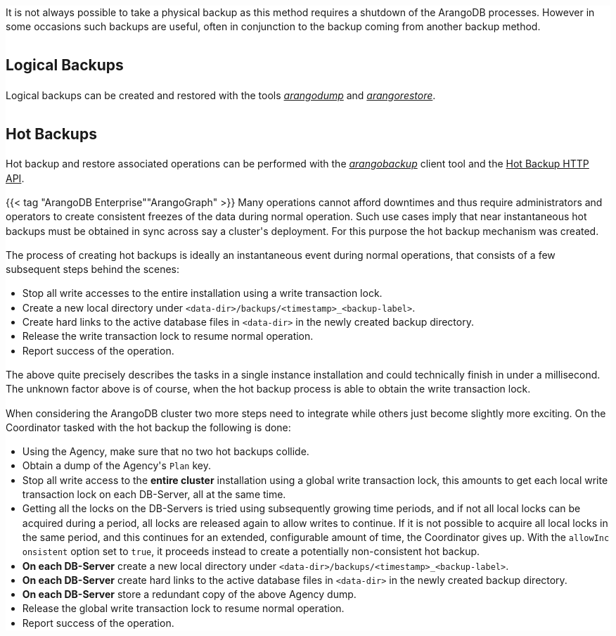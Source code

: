 It is not always possible to take a physical backup as this method requires a shutdown
of the ArangoDB processes. However in some occasions such backups are useful, often
in conjunction to the backup coming from another backup method.

## Logical Backups

Logical backups can be created and restored with the tools
[_arangodump_](../components/tools/arangodump/_index.md) and
[_arangorestore_](../components/tools/arangorestore/_index.md).

## Hot Backups

Hot backup and restore associated operations can be performed with the
[_arangobackup_](../components/tools/arangobackup/_index.md) client tool and the
[Hot Backup HTTP API](../develop/http/hot-backups.md).

{{< tag "ArangoDB Enterprise""ArangoGraph" >}}
Many operations cannot afford downtimes and thus require administrators and
operators to create consistent freezes of the data during normal operation.
Such use cases imply that near instantaneous hot backups must be
obtained in sync across say a cluster's deployment. For this purpose the
hot backup mechanism was created.

The process of creating hot backups is ideally an instantaneous event during
normal operations, that consists of a few subsequent steps behind the scenes:

- Stop all write accesses to the entire installation using a write transaction lock.
- Create a new local directory under `<data-dir>/backups/<timestamp>_<backup-label>`.
- Create hard links to the active database files in `<data-dir>` in the newly
  created backup directory.
- Release the write transaction lock to resume normal operation.
- Report success of the operation.

The above quite precisely describes the tasks in a single instance installation
and could technically finish in under a millisecond. The unknown factor above is
of course, when the hot backup process is able to obtain the write transaction lock.

When considering the ArangoDB cluster two more steps need to integrate while
others just become slightly more exciting. On the Coordinator tasked with the
hot backup the following is done:

- Using the Agency, make sure that no two hot backups collide.
- Obtain a dump of the Agency's `Plan` key.
- Stop all write access to the **entire cluster** installation using a
  global write transaction lock, this amounts to get each local write
  transaction lock on each DB-Server, all at the same time.
- Getting all the locks on the DB-Servers is tried using subsequently growing
  time periods, and if not all local locks can be acquired during a period,
  all locks are released again to allow writes to continue. If it is not
  possible to acquire all local locks in the same period, and this continues
  for an extended, configurable amount of time, the Coordinator gives
  up. With the `allowInconsistent` option set to `true`, it proceeds instead
  to create a potentially non-consistent hot backup.
- **On each DB-Server** create a new local directory under
  `<data-dir>/backups/<timestamp>_<backup-label>`.
- **On each DB-Server** create hard links to the active database files
  in `<data-dir>` in the newly created backup directory.
- **On each DB-Server** store a redundant copy of the above Agency dump.
- Release the global write transaction lock to resume normal operation.
- Report success of the operation.
